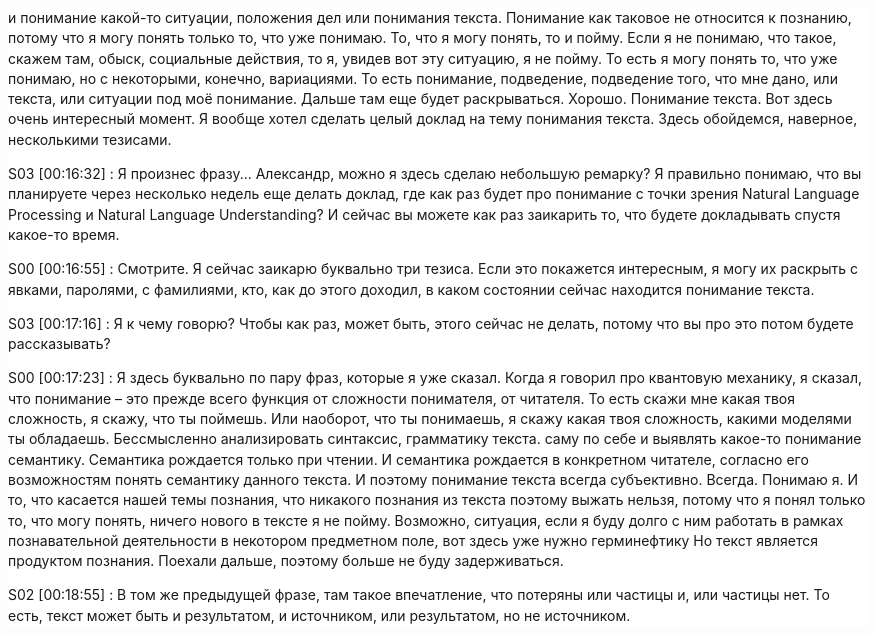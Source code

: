 и понимание какой-то ситуации, положения дел или понимания текста. Понимание как таковое не относится к познанию, потому что я могу понять только то, что уже понимаю. То, что я могу понять, то и пойму. Если я не понимаю, что такое, скажем там, обыск, социальные действия, то я, увидев вот эту ситуацию, я не пойму. То есть я могу понять то, что уже понимаю, но с некоторыми, конечно, вариациями. То есть понимание, подведение, подведение того, что мне дано, или текста, или ситуации под моё понимание. Дальше там еще будет раскрываться. Хорошо. Понимание текста. Вот здесь очень интересный момент. Я вообще хотел сделать целый доклад на тему понимания текста. Здесь обойдемся, наверное, несколькими тезисами. 

S03 [00:16:32]  : Я произнес фразу... Александр, можно я здесь сделаю небольшую ремарку? Я правильно понимаю, что вы планируете через несколько недель еще делать доклад, где как раз будет про понимание с точки зрения Natural Language Processing и Natural Language Understanding? И сейчас вы можете как раз заикарить то, что будете докладывать спустя какое-то время. 

S00 [00:16:55]  : Смотрите. Я сейчас заикарю буквально три тезиса. Если это покажется интересным, я могу их раскрыть с явками, паролями, с фамилиями, кто, как до этого доходил, в каком состоянии сейчас находится понимание текста. 

S03 [00:17:16]  : Я к чему говорю? Чтобы как раз, может быть, этого сейчас не делать, потому что вы про это потом будете рассказывать? 

S00 [00:17:23]  : Я здесь буквально по пару фраз, которые я уже сказал. Когда я говорил про квантовую механику, я сказал, что понимание – это прежде всего функция от сложности понимателя, от читателя. То есть скажи мне какая твоя сложность, я скажу, что ты поймешь. Или наоборот, что ты понимаешь, я скажу какая твоя сложность, какими моделями ты обладаешь. Бессмысленно анализировать синтаксис, грамматику текста. саму по себе и выявлять какое-то понимание семантику. Семантика рождается только при чтении. И семантика рождается в конкретном читателе, согласно его возможностям понять семантику данного текста. И поэтому понимание текста всегда субъективно. Всегда. Понимаю я. И то, что касается нашей темы познания, что никакого познания из текста поэтому выжать нельзя, потому что я понял только то, что могу понять, ничего нового в тексте я не пойму. Возможно, ситуация, если я буду долго с ним работать в рамках познавательной деятельности в некотором предметном поле, вот здесь уже нужно герминефтику Но текст является продуктом познания. Поехали дальше, поэтому больше не буду задерживаться. 

S02 [00:18:55]  : В том же предыдущей фразе, там такое впечатление, что потеряны или частицы и, или частицы нет. То есть, текст может быть и результатом, и источником, или результатом, но не источником. 

